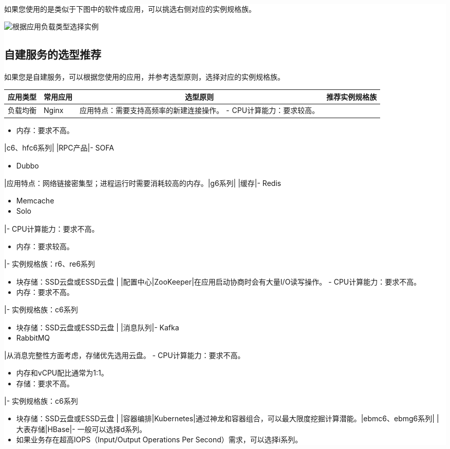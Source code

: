 如果您使用的是类似于下图中的软件或应用，可以挑选右侧对应的实例规格族。

![根据应用负载类型选择实例](https://static-aliyun-doc.oss-cn-hangzhou.aliyuncs.com/assets/img/zh-CN/6965688951/p85751.png)

## 自建服务的选型推荐

如果您是自建服务，可以根据您使用的应用，并参考选型原则，选择对应的实例规格族。

|应用类型|常用应用|选型原则|推荐实例规格族|
|----|----|----|-------|
|负载均衡|Nginx|应用特点：需要支持高频率的新建连接操作。 -   CPU计算能力：要求较高。
-   内存：要求不高。

|c6、hfc6系列|
|RPC产品|-   SOFA
-   Dubbo

|应用特点：网络链接密集型；进程运行时需要消耗较高的内存。|g6系列|
|缓存|-   Redis
-   Memcache
-   Solo

|-   CPU计算能力：要求不高。
-   内存：要求较高。

|-   实例规格族：r6、re6系列
-   块存储：SSD云盘或ESSD云盘 |
|配置中心|ZooKeeper|在应用启动协商时会有大量I/O读写操作。 -   CPU计算能力：要求不高。
-   内存：要求不高。

|-   实例规格族：c6系列
-   块存储：SSD云盘或ESSD云盘 |
|消息队列|-   Kafka
-   RabbitMQ

|从消息完整性方面考虑，存储优先选用云盘。 -   CPU计算能力：要求不高。
-   内存和vCPU配比通常为1:1。
-   存储：要求不高。

|-   实例规格族：c6系列
-   块存储：SSD云盘或ESSD云盘 |
|容器编排|Kubernetes|通过神龙和容器组合，可以最大限度挖掘计算潜能。|ebmc6、ebmg6系列|
|大表存储|HBase|-   一般可以选择d系列。
-   如果业务存在超高IOPS（Input/Output Operations Per Second）需求，可以选择i系列。
